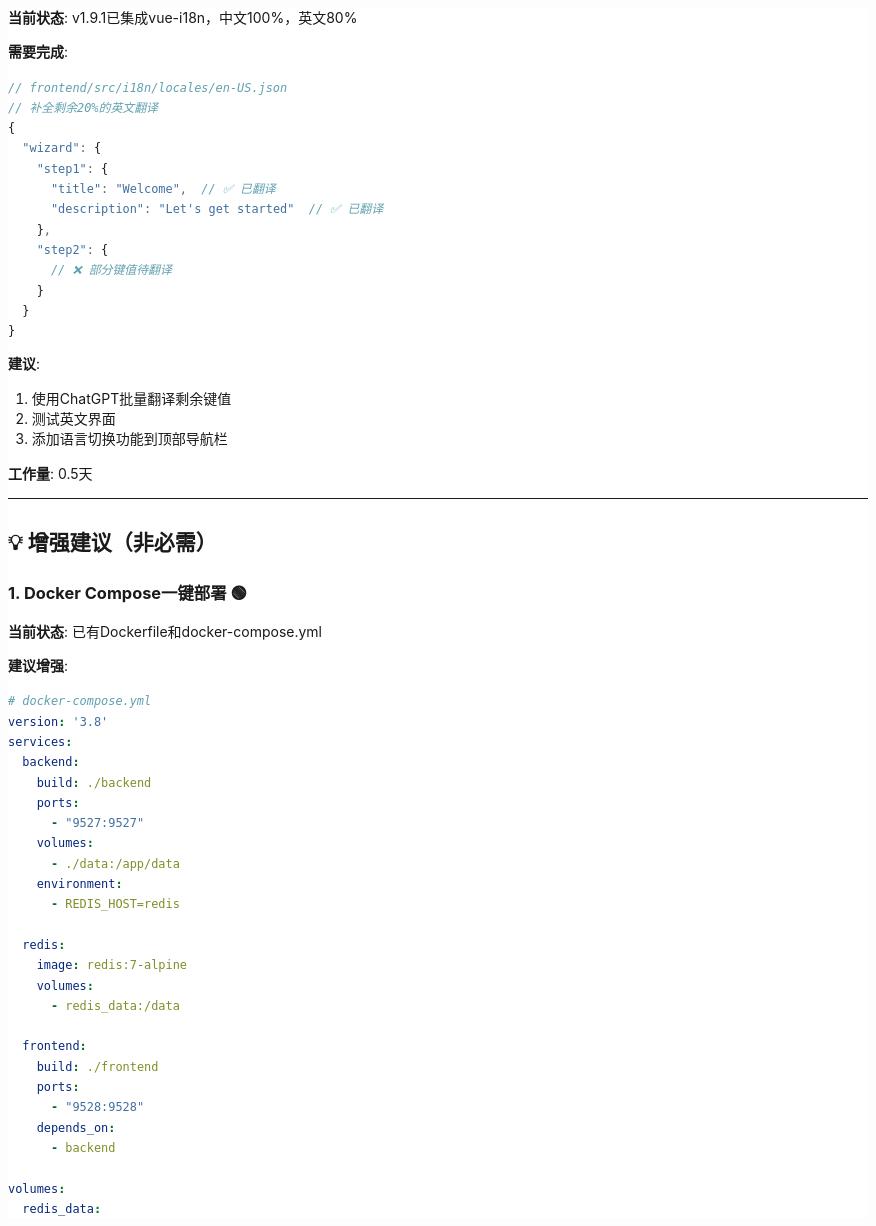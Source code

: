**当前状态**: v1.9.1已集成vue-i18n，中文100%，英文80%

**需要完成**:
```javascript
// frontend/src/i18n/locales/en-US.json
// 补全剩余20%的英文翻译
{
  "wizard": {
    "step1": {
      "title": "Welcome",  // ✅ 已翻译
      "description": "Let's get started"  // ✅ 已翻译
    },
    "step2": {
      // ❌ 部分键值待翻译
    }
  }
}
```

**建议**: 
1. 使用ChatGPT批量翻译剩余键值
2. 测试英文界面
3. 添加语言切换功能到顶部导航栏

**工作量**: 0.5天

---

## 💡 增强建议（非必需）

### 1. Docker Compose一键部署 🟢

**当前状态**: 已有Dockerfile和docker-compose.yml

**建议增强**:
```yaml
# docker-compose.yml
version: '3.8'
services:
  backend:
    build: ./backend
    ports:
      - "9527:9527"
    volumes:
      - ./data:/app/data
    environment:
      - REDIS_HOST=redis
  
  redis:
    image: redis:7-alpine
    volumes:
      - redis_data:/data
  
  frontend:
    build: ./frontend
    ports:
      - "9528:9528"
    depends_on:
      - backend

volumes:
  redis_data:
```
